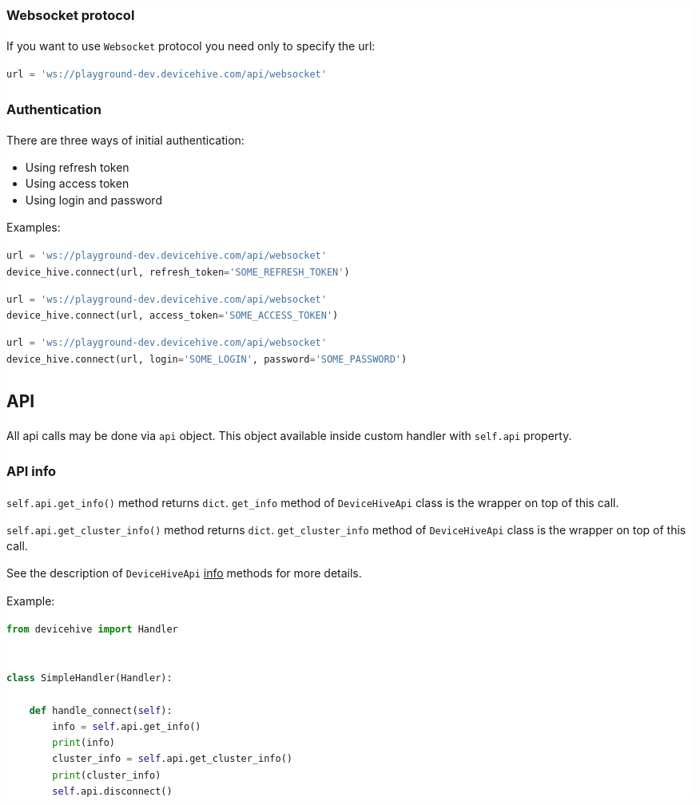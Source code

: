 ### Websocket protocol

If you want to use `Websocket` protocol you need only to specify the url:

```python
url = 'ws://playground-dev.devicehive.com/api/websocket'
```

### Authentication

There are three ways of initial authentication:

* Using refresh token
* Using access token
* Using login and password

Examples:

```python
url = 'ws://playground-dev.devicehive.com/api/websocket'
device_hive.connect(url, refresh_token='SOME_REFRESH_TOKEN')
```

```python
url = 'ws://playground-dev.devicehive.com/api/websocket'
device_hive.connect(url, access_token='SOME_ACCESS_TOKEN')
```

```python
url = 'ws://playground-dev.devicehive.com/api/websocket'
device_hive.connect(url, login='SOME_LOGIN', password='SOME_PASSWORD')
```

## API

All api calls may be done via `api` object. This object available inside
custom handler with `self.api` property.

### API info

`self.api.get_info()` method returns `dict`. `get_info` method of `DeviceHiveApi` class is the wrapper on top of this call.

`self.api.get_cluster_info()` method returns `dict`. `get_cluster_info` method of `DeviceHiveApi` class is the wrapper on top of this call.

See the description of `DeviceHiveApi` [info](#info) methods for more details.

Example:

```python
from devicehive import Handler


class SimpleHandler(Handler):

    def handle_connect(self):
        info = self.api.get_info()
        print(info)
        cluster_info = self.api.get_cluster_info()
        print(cluster_info)
        self.api.disconnect()
```
